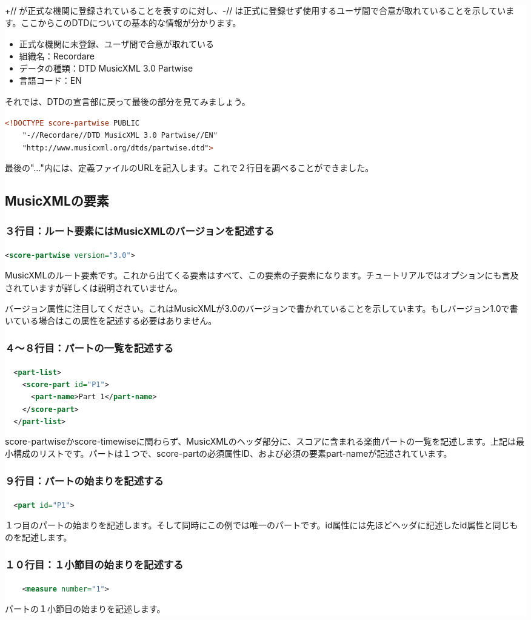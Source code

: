 +// が正式な機関に登録されていることを表すのに対し、-// は正式に登録せず使用するユーザ間で合意が取れていることを示しています。ここからこのDTDについての基本的な情報が分かります。

- 正式な機関に未登録、ユーザ間で合意が取れている
- 組織名：Recordare
- データの種類：DTD MusicXML 3.0 Partwise
- 言語コード：EN

それでは、DTDの宣言部に戻って最後の部分を見てみましょう。

```xml
<!DOCTYPE score-partwise PUBLIC
    "-//Recordare//DTD MusicXML 3.0 Partwise//EN"
    "http://www.musicxml.org/dtds/partwise.dtd">
```

最後の"…"内には、定義ファイルのURLを記入します。これで２行目を調べることができました。

## MusicXMLの要素

### ３行目：ルート要素にはMusicXMLのバージョンを記述する

```xml
<score-partwise version="3.0">
```

MusicXMLのルート要素です。これから出てくる要素はすべて、この要素の子要素になります。チュートリアルではオプションにも言及されていますが詳しくは説明されていません。

バージョン属性に注目してください。これはMusicXMLが3.0のバージョンで書かれていることを示しています。もしバージョン1.0で書いている場合はこの属性を記述する必要はありません。

### ４〜８行目：パートの一覧を記述する

```xml
  <part-list>
    <score-part id="P1">
      <part-name>Part 1</part-name>
    </score-part>
  </part-list>
```

score-partwiseかscore-timewiseに関わらず、MusicXMLのヘッダ部分に、スコアに含まれる楽曲パートの一覧を記述します。上記は最小構成のリストです。パートは１つで、score-partの必須属性ID、および必須の要素part-nameが記述されています。

### ９行目：パートの始まりを記述する

```xml
  <part id="P1">
```

１つ目のパートの始まりを記述します。そして同時にこの例では唯一のパートです。id属性には先ほどヘッダに記述したid属性と同じものを記述します。

### １０行目：１小節目の始まりを記述する

```xml
    <measure number="1">
```

パートの１小節目の始まりを記述します。
